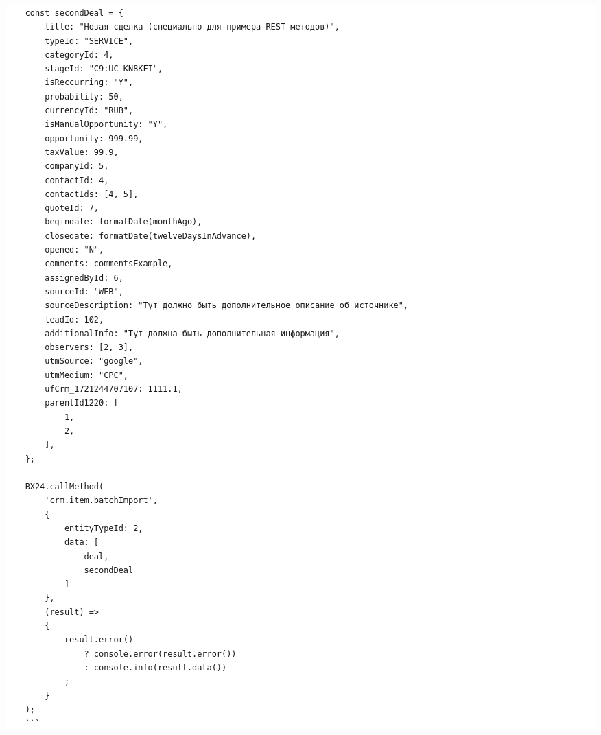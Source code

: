         const secondDeal = {
            title: "Новая сделка (специально для примера REST методов)",
            typeId: "SERVICE",
            categoryId: 4,
            stageId: "C9:UC_KN8KFI",
            isReccurring: "Y",
            probability: 50,
            currencyId: "RUB",
            isManualOpportunity: "Y",
            opportunity: 999.99,
            taxValue: 99.9,
            companyId: 5,
            contactId: 4,
            contactIds: [4, 5],
            quoteId: 7,
            begindate: formatDate(monthAgo),
            closedate: formatDate(twelveDaysInAdvance),
            opened: "N",
            comments: commentsExample,
            assignedById: 6,
            sourceId: "WEB",
            sourceDescription: "Тут должно быть дополнительное описание об источнике",
            leadId: 102,
            additionalInfo: "Тут должна быть дополнительная информация",
            observers: [2, 3],
            utmSource: "google",
            utmMedium: "CPC",
            ufCrm_1721244707107: 1111.1,
            parentId1220: [
                1,
                2,
            ],
        };

        BX24.callMethod(
            'crm.item.batchImport', 
            {
                entityTypeId: 2,
                data: [
                    deal,
                    secondDeal
                ]
            },
            (result) => 
            {
                result.error() 
                    ? console.error(result.error()) 
                    : console.info(result.data())
                ;
            }
        );
        ```


[1]: ../../data-types.md